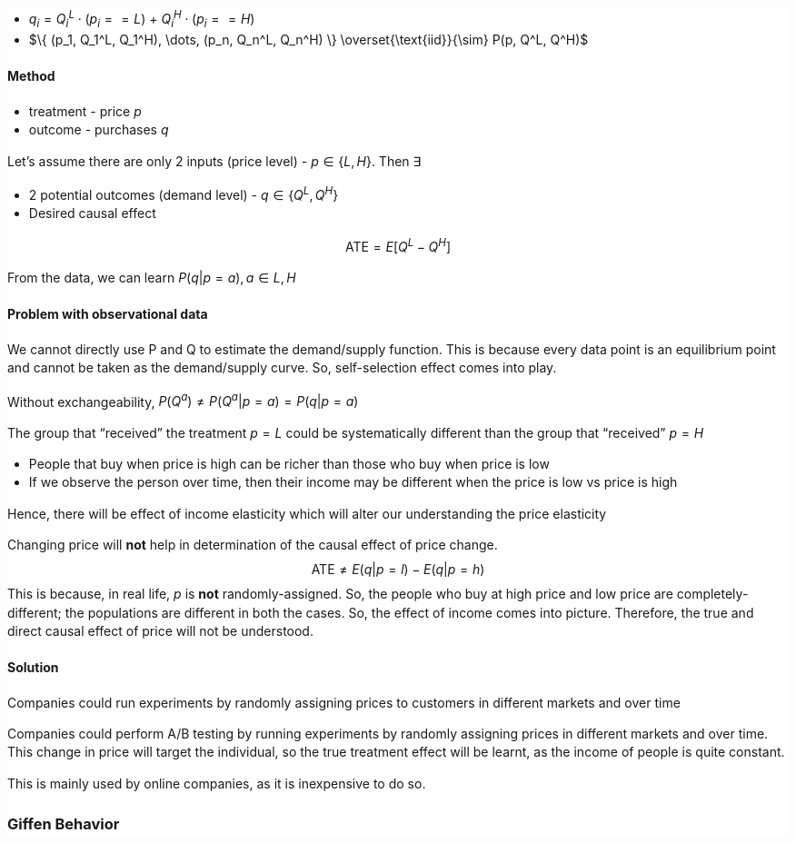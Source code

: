- $q_i = Q_i^L \cdot (p_i==L) \ + \ Q_i^H \cdot (p_i==H)$
- $\{ (p_1, Q_1^L, Q_1^H), \dots, (p_n, Q_n^L, Q_n^H) \} \overset{\text{iid}}{\sim} P(p, Q^L, Q^H)$

#### Method

- treatment - price $p$
- outcome - purchases $q$

Let’s assume there are only 2 inputs (price level) - $p \in \{ L, H \}$. Then $\exists$

- 2 potential outcomes (demand level) - $q \in \{ Q^L, Q^H \}$
- Desired causal effect

$$
\text{ATE} = E[Q^L - Q^H]
$$

From the data, we can learn $P(q \vert p = a), a \in L, H$

#### Problem with observational data

We cannot directly use P and Q to estimate the demand/supply function.
This is because every data point is an equilibrium point and cannot be taken as the demand/supply curve. So, self-selection effect comes into play.

Without exchangeability, $P(Q^a) \ne P(Q^a \vert p=a) = P(q \vert p=a)$

The group that “received” the treatment $p=L$ could be systematically different than the group that “received” $p=H$

- People that buy when price is high can be richer than those who buy when price is low
- If we observe the person over time, then their income may be different when the price is low vs price is high

Hence, there will be effect of income elasticity which will alter our understanding the price elasticity

Changing price will **not** help in determination of the causal effect of price change.
$$
\text{ATE} \ne E(q|p = l) - E(q|p = h)
$$
This is because, in real life, $p$ is **not** randomly-assigned. So, the people who buy at high price and low price are completely-different; the populations are different in both the cases. So, the effect of income comes into picture. Therefore, the true and direct causal effect of price will not be understood.

#### Solution

Companies could run experiments by randomly assigning prices to customers in different markets and over time

Companies could perform A/B testing by running experiments by randomly assigning prices in different markets and over time. This change in price will target the individual, so the true treatment effect will be learnt, as the income of people is quite constant.

This is mainly used by online companies, as it is inexpensive to do so.

### Giffen Behavior
